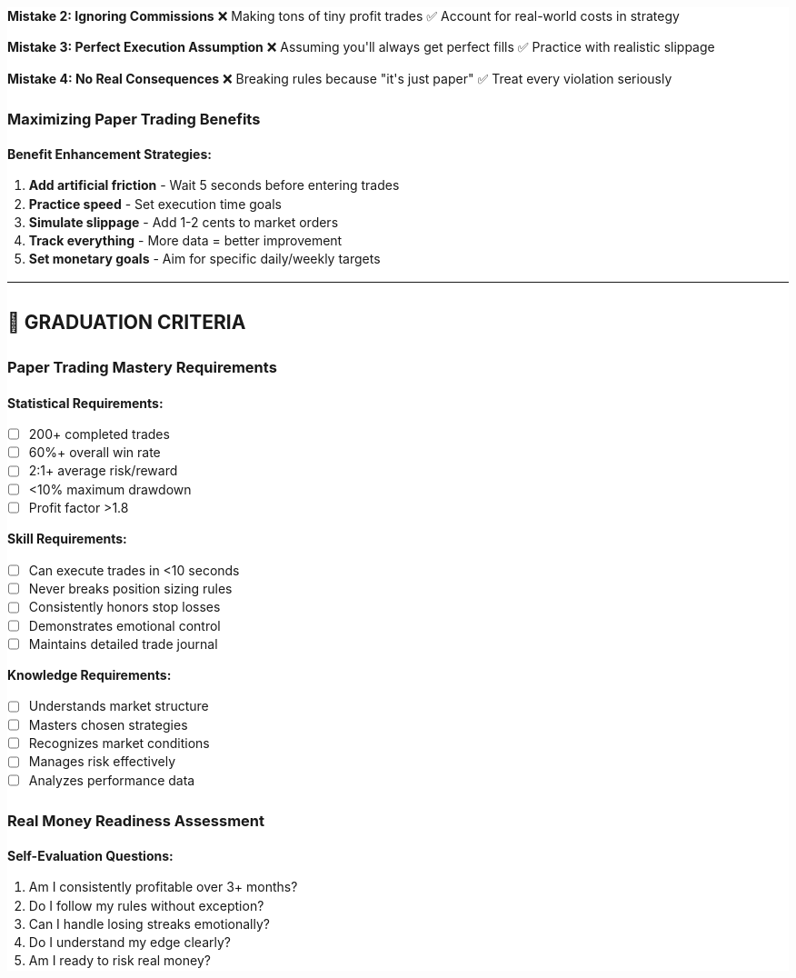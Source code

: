 **Mistake 2: Ignoring Commissions**
❌ Making tons of tiny profit trades
✅ Account for real-world costs in strategy

**Mistake 3: Perfect Execution Assumption**
❌ Assuming you'll always get perfect fills
✅ Practice with realistic slippage

**Mistake 4: No Real Consequences**
❌ Breaking rules because "it's just paper"
✅ Treat every violation seriously

### Maximizing Paper Trading Benefits

**Benefit Enhancement Strategies:**
1. **Add artificial friction** - Wait 5 seconds before entering trades
2. **Practice speed** - Set execution time goals
3. **Simulate slippage** - Add 1-2 cents to market orders
4. **Track everything** - More data = better improvement
5. **Set monetary goals** - Aim for specific daily/weekly targets

---

## 🎯 GRADUATION CRITERIA

### Paper Trading Mastery Requirements

**Statistical Requirements:**
- [ ] 200+ completed trades
- [ ] 60%+ overall win rate
- [ ] 2:1+ average risk/reward
- [ ] <10% maximum drawdown
- [ ] Profit factor >1.8

**Skill Requirements:**
- [ ] Can execute trades in <10 seconds
- [ ] Never breaks position sizing rules
- [ ] Consistently honors stop losses
- [ ] Demonstrates emotional control
- [ ] Maintains detailed trade journal

**Knowledge Requirements:**
- [ ] Understands market structure
- [ ] Masters chosen strategies
- [ ] Recognizes market conditions
- [ ] Manages risk effectively
- [ ] Analyzes performance data

### Real Money Readiness Assessment

**Self-Evaluation Questions:**
1. Am I consistently profitable over 3+ months?
2. Do I follow my rules without exception?
3. Can I handle losing streaks emotionally?
4. Do I understand my edge clearly?
5. Am I ready to risk real money?
